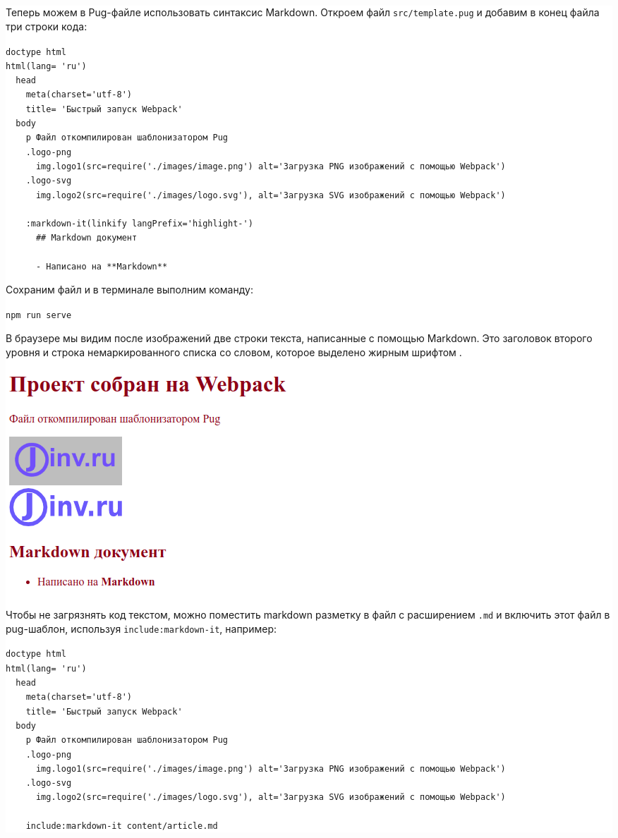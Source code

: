 Теперь можем в Pug-файле использовать синтаксис Markdown. Откроем файл `src/template.pug` и добавим в конец файла три строки кода:

```pug
doctype html
html(lang= 'ru')
  head
    meta(charset='utf-8')
    title= 'Быстрый запуск Webpack'
  body
    p Файл откомпилирован шаблонизатором Pug
    .logo-png
      img.logo1(src=require('./images/image.png') alt='Загрузка PNG изображений с помощью Webpack')
    .logo-svg
      img.logo2(src=require('./images/logo.svg'), alt='Загрузка SVG изображений с помощью Webpack')

    :markdown-it(linkify langPrefix='highlight-')
      ## Markdown документ

      - Написано на **Markdown**
```

Сохраним файл и в терминале выполним команду:

```bash
npm run serve
```

В браузере мы видим после изображений две строки текста, написанные с помощью Markdown. Это заголовок второго уровня и строка немаркированного списка со словом, которое выделено жирным шрифтом .

![Использование markdown в pug](add-markdown.png)

Чтобы не загрязнять код текстом, можно поместить markdown разметку в файл с расширением `.md` и включить этот файл в pug-шаблон, используя `include:markdown-it`, например:

```pug
doctype html
html(lang= 'ru')
  head
    meta(charset='utf-8')
    title= 'Быстрый запуск Webpack'
  body
    p Файл откомпилирован шаблонизатором Pug
    .logo-png
      img.logo1(src=require('./images/image.png') alt='Загрузка PNG изображений с помощью Webpack')
    .logo-svg
      img.logo2(src=require('./images/logo.svg'), alt='Загрузка SVG изображений с помощью Webpack')

    include:markdown-it content/article.md
```
